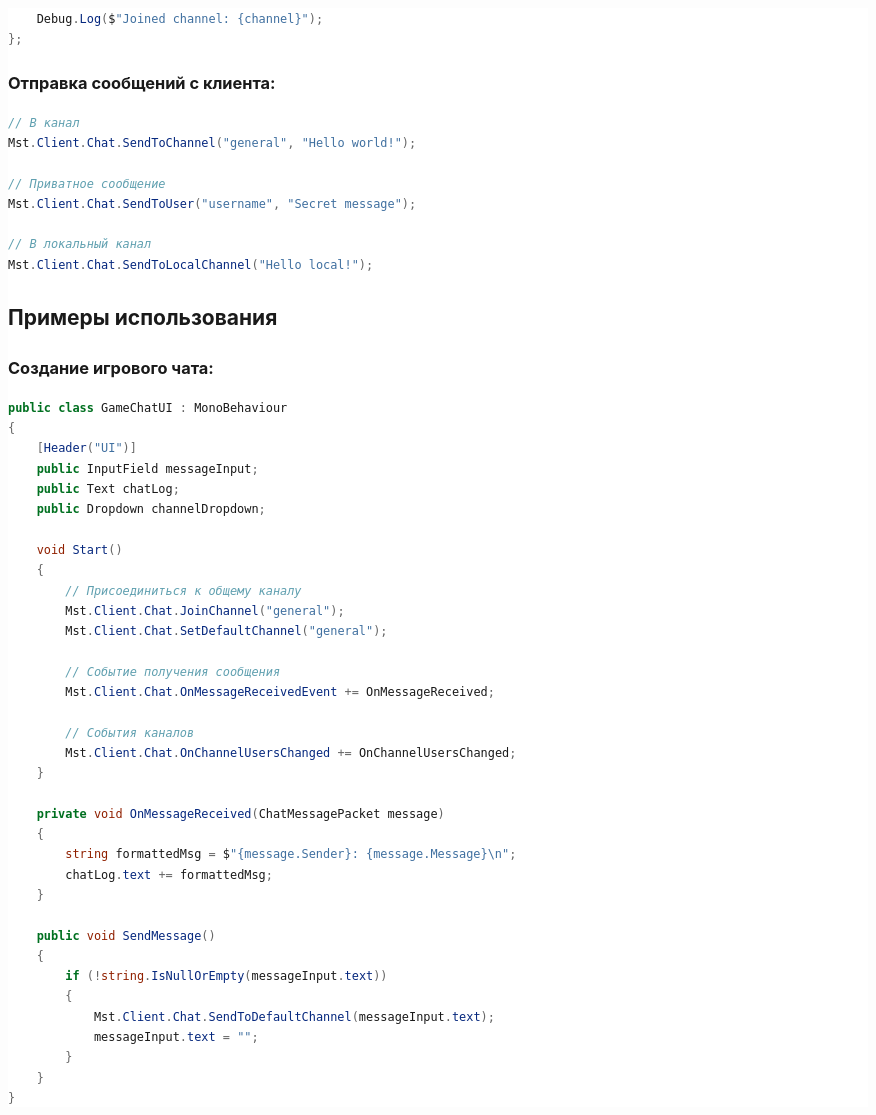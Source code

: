 ```csharp
    Debug.Log($"Joined channel: {channel}");
};
```

### Отправка сообщений с клиента:
```csharp
// В канал
Mst.Client.Chat.SendToChannel("general", "Hello world!");

// Приватное сообщение
Mst.Client.Chat.SendToUser("username", "Secret message");

// В локальный канал
Mst.Client.Chat.SendToLocalChannel("Hello local!");
```

## Примеры использования

### Создание игрового чата:
```csharp
public class GameChatUI : MonoBehaviour
{
    [Header("UI")]
    public InputField messageInput;
    public Text chatLog;
    public Dropdown channelDropdown;
    
    void Start()
    {
        // Присоединиться к общему каналу
        Mst.Client.Chat.JoinChannel("general");
        Mst.Client.Chat.SetDefaultChannel("general");
        
        // Событие получения сообщения
        Mst.Client.Chat.OnMessageReceivedEvent += OnMessageReceived;
        
        // События каналов
        Mst.Client.Chat.OnChannelUsersChanged += OnChannelUsersChanged;
    }
    
    private void OnMessageReceived(ChatMessagePacket message)
    {
        string formattedMsg = $"{message.Sender}: {message.Message}\n";
        chatLog.text += formattedMsg;
    }
    
    public void SendMessage()
    {
        if (!string.IsNullOrEmpty(messageInput.text))
        {
            Mst.Client.Chat.SendToDefaultChannel(messageInput.text);
            messageInput.text = "";
        }
    }
}
```
